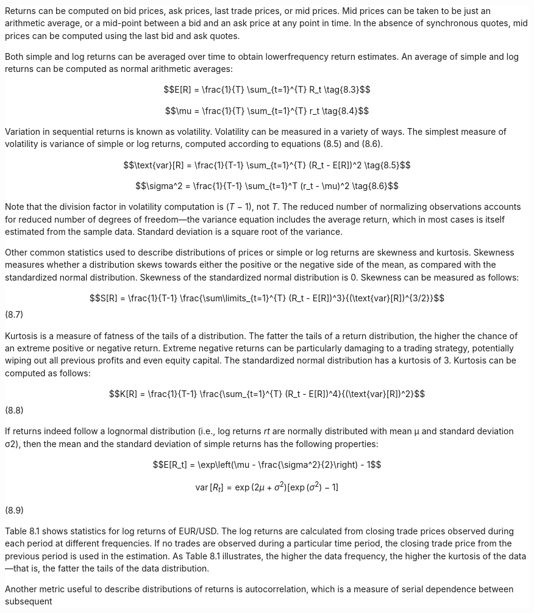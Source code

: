 Returns can be computed on bid prices, ask prices, last trade prices, or mid prices. Mid prices can be taken to be just an arithmetic average, or a mid-point between a bid and an ask price at any point in time. In the absence of synchronous quotes, mid prices can be computed using the last bid and ask quotes.

Both simple and log returns can be averaged over time to obtain lowerfrequency return estimates. An average of simple and log returns can be computed as normal arithmetic averages:

$$E[R] = \frac{1}{T} \sum_{t=1}^{T} R_t \tag{8.3}$$

$$\mu = \frac{1}{T} \sum_{t=1}^{T} r_t \tag{8.4}$$

Variation in sequential returns is known as volatility. Volatility can be measured in a variety of ways. The simplest measure of volatility is variance of simple or log returns, computed according to equations (8.5) and (8.6).

$$\text{var}[R] = \frac{1}{T-1} \sum_{t=1}^{T} (R_t - E[R])^2 \tag{8.5}$$

$$\sigma^2 = \frac{1}{T-1} \sum_{t=1}^T (r_t - \mu)^2 \tag{8.6}$$

Note that the division factor in volatility computation is (*T* − 1), not *T*. The reduced number of normalizing observations accounts for reduced number of degrees of freedom—the variance equation includes the average return, which in most cases is itself estimated from the sample data. Standard deviation is a square root of the variance.

Other common statistics used to describe distributions of prices or simple or log returns are skewness and kurtosis. Skewness measures whether a distribution skews towards either the positive or the negative side of the mean, as compared with the standardized normal distribution. Skewness of the standardized normal distribution is 0. Skewness can be measured as follows:

$$S[R] = \frac{1}{T-1} \frac{\sum\limits_{t=1}^{T} (R_t - E[R])^3}{(\text{var}[R])^{3/2}}$$
(8.7)

Kurtosis is a measure of fatness of the tails of a distribution. The fatter the tails of a return distribution, the higher the chance of an extreme positive or negative return. Extreme negative returns can be particularly damaging to a trading strategy, potentially wiping out all previous profits and even equity capital. The standardized normal distribution has a kurtosis of 3. Kurtosis can be computed as follows:

$$K[R] = \frac{1}{T-1} \frac{\sum_{t=1}^{T} (R_t - E[R])^4}{(\text{var}[R])^2}$$
(8.8)

If returns indeed follow a lognormal distribution (i.e., log returns *rt* are normally distributed with mean µ and standard deviation σ2), then the mean and the standard deviation of simple returns has the following properties:

$$E[R_t] = \exp\left(\mu - \frac{\sigma^2}{2}\right) - 1$$
  
$$\operatorname{var}[R_t] = \exp\left(2\mu + \sigma^2\right) \left[\exp(\sigma^2) - 1\right]$$
  
(8.9)

Table 8.1 shows statistics for log returns of EUR/USD. The log returns are calculated from closing trade prices observed during each period at different frequencies. If no trades are observed during a particular time period, the closing trade price from the previous period is used in the estimation. As Table 8.1 illustrates, the higher the data frequency, the higher the kurtosis of the data—that is, the fatter the tails of the data distribution.

Another metric useful to describe distributions of returns is autocorrelation, which is a measure of serial dependence between subsequent
